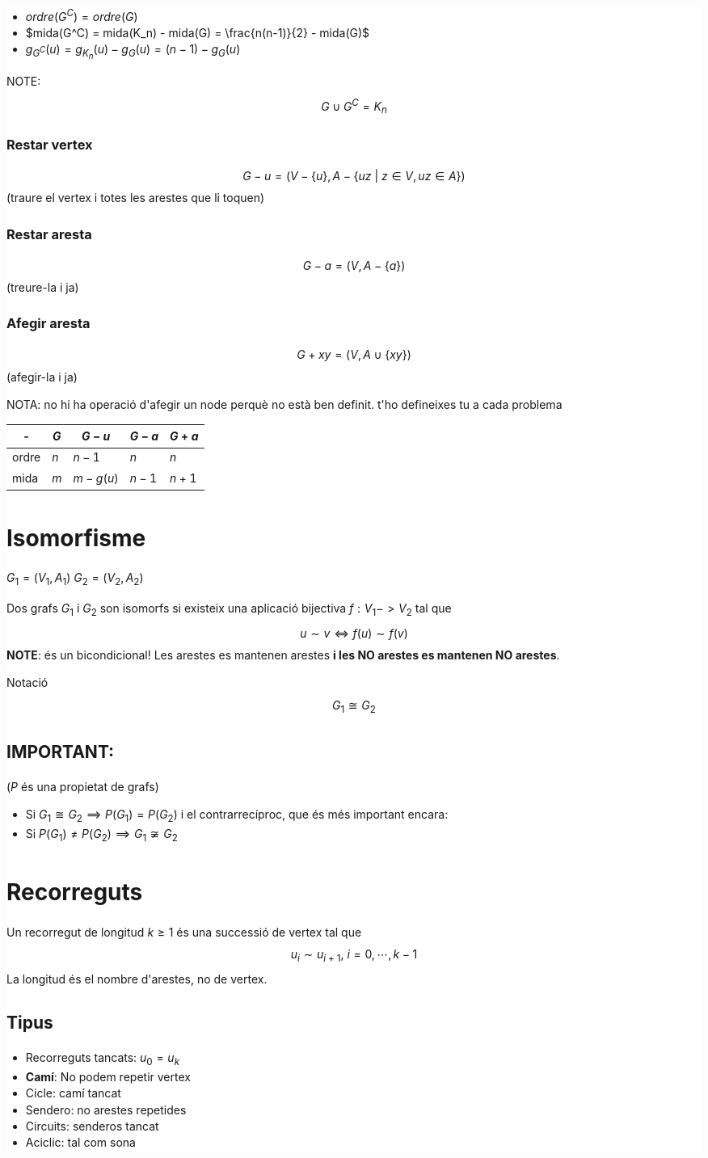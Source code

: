 - $ordre(G^C) = ordre(G)$
- $mida(G^C) = mida(K_n) - mida(G) = \frac{n(n-1)}{2} - mida(G)$
- $g_{G^C}(u) = g_{K_n}(u) - g_G(u) = (n - 1) - g_G(u)$

NOTE: $$G \cup G^C = K_n$$

### Restar vertex
$$G - u = (V - \{u\}, A - \{uz\ |\ z \in V, uz \in A\})$$
(traure el vertex i totes les arestes que li toquen)

### Restar aresta
$$ G - a = (V, A - \{a\})$$
(treure-la i ja)

### Afegir aresta
$$G + xy = (V, A\cup \{xy\})$$
(afegir-la i ja)

NOTA: no hi ha operació d'afegir un node perquè no està ben definit. t'ho defineixes tu a cada problema


| -     | $G$ | $G - u$    | $G - a$ | $G + a$  |
| ----- | --- | -------- | ----- | ------ |
| ordre | $n$ | $n - 1$    | $n$     | $n$      |
| mida  | $m$ | $m - g(u)$ | $n - 1$ | $n + 1$ | 

# Isomorfisme
$G_1 = (V_1, A_1)$
$G_2 = (V_2, A_2)$

Dos grafs $G_1$ i $G_2$ son isomorfs si existeix una aplicació bijectiva $f: V_1 -> V_2$ tal que $$u \sim v \iff f(u) \sim f(v)$$
**NOTE**: és un bicondicional! Les arestes es mantenen arestes **i les NO arestes es mantenen NO arestes**.

Notació
$$G_1 \cong G_2$$

## IMPORTANT:
($P$ és una propietat de grafs)

- Si $G_1 \cong G_2 \implies P(G_1) = P(G_2)$ 
i el contrarrecíproc, que és més important encara:
- Si $P(G_1) \neq P(G_2) \implies G_1 \not\cong G_2$

# Recorreguts
Un recorregut de longitud $k \geq 1$ és una successió de vertex tal que
$$u_i \sim u_{i+1},\ i = 0,\cdots,k-1$$
La longitud és el nombre d'arestes, no de vertex.
## Tipus
- Recorreguts tancats: $u_0 = u_k$
- **Camí**: No podem repetir vertex
- Cicle: camí tancat
- Sendero: no arestes repetides
- Circuits: senderos tancat
- Aciclic: tal com sona
